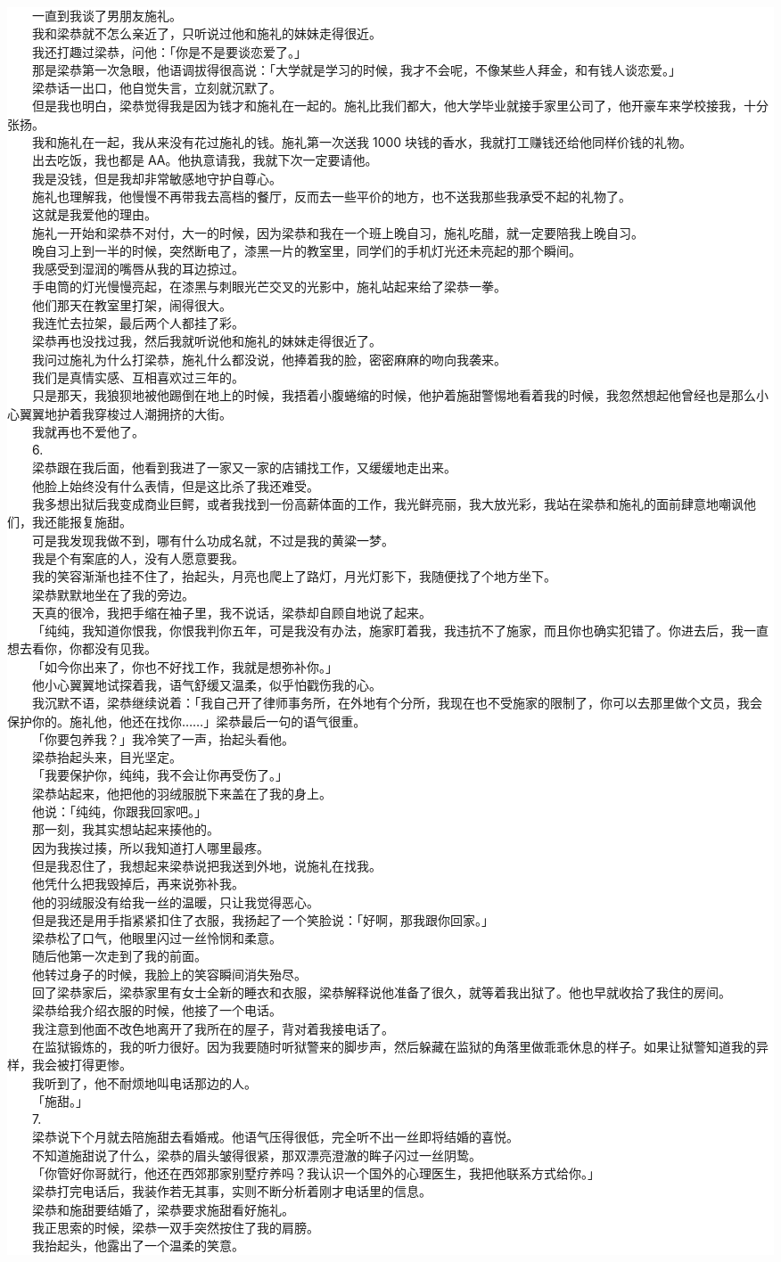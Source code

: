 &emsp;&emsp;一直到我谈了男朋友施礼。  
&emsp;&emsp;我和梁恭就不怎么亲近了，只听说过他和施礼的妹妹走得很近。  
&emsp;&emsp;我还打趣过梁恭，问他：「你是不是要谈恋爱了。」  
&emsp;&emsp;那是梁恭第一次急眼，他语调拔得很高说：「大学就是学习的时候，我才不会呢，不像某些人拜金，和有钱人谈恋爱。」  
&emsp;&emsp;梁恭话一出口，他自觉失言，立刻就沉默了。  
&emsp;&emsp;但是我也明白，梁恭觉得我是因为钱才和施礼在一起的。施礼比我们都大，他大学毕业就接手家里公司了，他开豪车来学校接我，十分张扬。  
&emsp;&emsp;我和施礼在一起，我从来没有花过施礼的钱。施礼第一次送我 1000 块钱的香水，我就打工赚钱还给他同样价钱的礼物。  
&emsp;&emsp;出去吃饭，我也都是 AA。他执意请我，我就下次一定要请他。  
&emsp;&emsp;我是没钱，但是我却非常敏感地守护自尊心。  
&emsp;&emsp;施礼也理解我，他慢慢不再带我去高档的餐厅，反而去一些平价的地方，也不送我那些我承受不起的礼物了。  
&emsp;&emsp;这就是我爱他的理由。  
&emsp;&emsp;施礼一开始和梁恭不对付，大一的时候，因为梁恭和我在一个班上晚自习，施礼吃醋，就一定要陪我上晚自习。  
&emsp;&emsp;晚自习上到一半的时候，突然断电了，漆黑一片的教室里，同学们的手机灯光还未亮起的那个瞬间。  
&emsp;&emsp;我感受到湿润的嘴唇从我的耳边掠过。  
&emsp;&emsp;手电筒的灯光慢慢亮起，在漆黑与刺眼光芒交叉的光影中，施礼站起来给了梁恭一拳。  
&emsp;&emsp;他们那天在教室里打架，闹得很大。  
&emsp;&emsp;我连忙去拉架，最后两个人都挂了彩。  
&emsp;&emsp;梁恭再也没找过我，然后我就听说他和施礼的妹妹走得很近了。  
&emsp;&emsp;我问过施礼为什么打梁恭，施礼什么都没说，他捧着我的脸，密密麻麻的吻向我袭来。  
&emsp;&emsp;我们是真情实感、互相喜欢过三年的。  
&emsp;&emsp;只是那天，我狼狈地被他踢倒在地上的时候，我捂着小腹蜷缩的时候，他护着施甜警惕地看着我的时候，我忽然想起他曾经也是那么小心翼翼地护着我穿梭过人潮拥挤的大街。  
&emsp;&emsp;我就再也不爱他了。  
&emsp;&emsp;6.  
&emsp;&emsp;梁恭跟在我后面，他看到我进了一家又一家的店铺找工作，又缓缓地走出来。  
&emsp;&emsp;他脸上始终没有什么表情，但是这比杀了我还难受。  
&emsp;&emsp;我多想出狱后我变成商业巨鳄，或者我找到一份高薪体面的工作，我光鲜亮丽，我大放光彩，我站在梁恭和施礼的面前肆意地嘲讽他们，我还能报复施甜。  
&emsp;&emsp;可是我发现我做不到，哪有什么功成名就，不过是我的黄粱一梦。  
&emsp;&emsp;我是个有案底的人，没有人愿意要我。  
&emsp;&emsp;我的笑容渐渐也挂不住了，抬起头，月亮也爬上了路灯，月光灯影下，我随便找了个地方坐下。  
&emsp;&emsp;梁恭默默地坐在了我的旁边。  
&emsp;&emsp;天真的很冷，我把手缩在袖子里，我不说话，梁恭却自顾自地说了起来。  
&emsp;&emsp;「纯纯，我知道你恨我，你恨我判你五年，可是我没有办法，施家盯着我，我违抗不了施家，而且你也确实犯错了。你进去后，我一直想去看你，你都没有见我。  
&emsp;&emsp;「如今你出来了，你也不好找工作，我就是想弥补你。」  
&emsp;&emsp;他小心翼翼地试探着我，语气舒缓又温柔，似乎怕戳伤我的心。  
&emsp;&emsp;我沉默不语，梁恭继续说着：「我自己开了律师事务所，在外地有个分所，我现在也不受施家的限制了，你可以去那里做个文员，我会保护你的。施礼他，他还在找你……」梁恭最后一句的语气很重。  
&emsp;&emsp;「你要包养我？」我冷笑了一声，抬起头看他。  
&emsp;&emsp;梁恭抬起头来，目光坚定。  
&emsp;&emsp;「我要保护你，纯纯，我不会让你再受伤了。」  
&emsp;&emsp;梁恭站起来，他把他的羽绒服脱下来盖在了我的身上。  
&emsp;&emsp;他说：「纯纯，你跟我回家吧。」  
&emsp;&emsp;那一刻，我其实想站起来揍他的。  
&emsp;&emsp;因为我挨过揍，所以我知道打人哪里最疼。  
&emsp;&emsp;但是我忍住了，我想起来梁恭说把我送到外地，说施礼在找我。  
&emsp;&emsp;他凭什么把我毁掉后，再来说弥补我。  
&emsp;&emsp;他的羽绒服没有给我一丝的温暖，只让我觉得恶心。  
&emsp;&emsp;但是我还是用手指紧紧扣住了衣服，我扬起了一个笑脸说：「好啊，那我跟你回家。」  
&emsp;&emsp;梁恭松了口气，他眼里闪过一丝怜悯和柔意。  
&emsp;&emsp;随后他第一次走到了我的前面。  
&emsp;&emsp;他转过身子的时候，我脸上的笑容瞬间消失殆尽。  
&emsp;&emsp;回了梁恭家后，梁恭家里有女士全新的睡衣和衣服，梁恭解释说他准备了很久，就等着我出狱了。他也早就收拾了我住的房间。  
&emsp;&emsp;梁恭给我介绍衣服的时候，他接了一个电话。  
&emsp;&emsp;我注意到他面不改色地离开了我所在的屋子，背对着我接电话了。  
&emsp;&emsp;在监狱锻炼的，我的听力很好。因为我要随时听狱警来的脚步声，然后躲藏在监狱的角落里做乖乖休息的样子。如果让狱警知道我的异样，我会被打得更惨。  
&emsp;&emsp;我听到了，他不耐烦地叫电话那边的人。  
&emsp;&emsp;「施甜。」  
&emsp;&emsp;7.  
&emsp;&emsp;梁恭说下个月就去陪施甜去看婚戒。他语气压得很低，完全听不出一丝即将结婚的喜悦。  
&emsp;&emsp;不知道施甜说了什么，梁恭的眉头皱得很紧，那双漂亮澄澈的眸子闪过一丝阴鸷。  
&emsp;&emsp;「你管好你哥就行，他还在西郊那家别墅疗养吗？我认识一个国外的心理医生，我把他联系方式给你。」  
&emsp;&emsp;梁恭打完电话后，我装作若无其事，实则不断分析着刚才电话里的信息。  
&emsp;&emsp;梁恭和施甜要结婚了，梁恭要求施甜看好施礼。  
&emsp;&emsp;我正思索的时候，梁恭一双手突然按住了我的肩膀。  
&emsp;&emsp;我抬起头，他露出了一个温柔的笑意。  